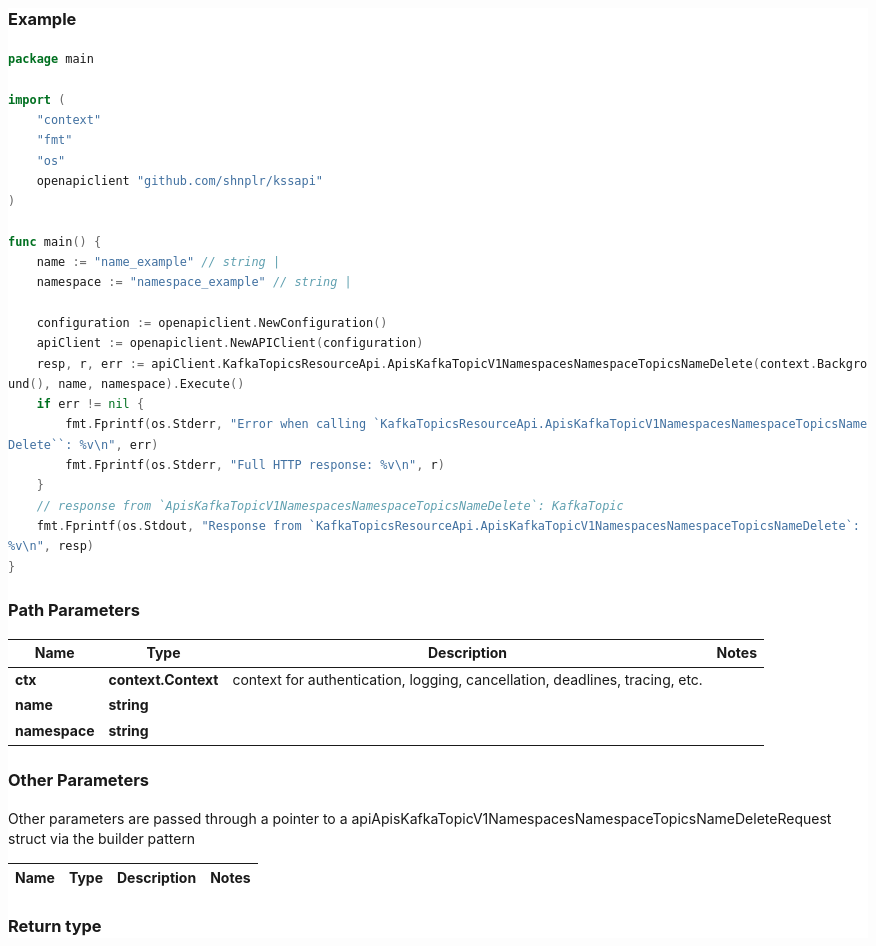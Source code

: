 

### Example

```go
package main

import (
    "context"
    "fmt"
    "os"
    openapiclient "github.com/shnplr/kssapi"
)

func main() {
    name := "name_example" // string | 
    namespace := "namespace_example" // string | 

    configuration := openapiclient.NewConfiguration()
    apiClient := openapiclient.NewAPIClient(configuration)
    resp, r, err := apiClient.KafkaTopicsResourceApi.ApisKafkaTopicV1NamespacesNamespaceTopicsNameDelete(context.Background(), name, namespace).Execute()
    if err != nil {
        fmt.Fprintf(os.Stderr, "Error when calling `KafkaTopicsResourceApi.ApisKafkaTopicV1NamespacesNamespaceTopicsNameDelete``: %v\n", err)
        fmt.Fprintf(os.Stderr, "Full HTTP response: %v\n", r)
    }
    // response from `ApisKafkaTopicV1NamespacesNamespaceTopicsNameDelete`: KafkaTopic
    fmt.Fprintf(os.Stdout, "Response from `KafkaTopicsResourceApi.ApisKafkaTopicV1NamespacesNamespaceTopicsNameDelete`: %v\n", resp)
}
```

### Path Parameters


Name | Type | Description  | Notes
------------- | ------------- | ------------- | -------------
**ctx** | **context.Context** | context for authentication, logging, cancellation, deadlines, tracing, etc.
**name** | **string** |  | 
**namespace** | **string** |  | 

### Other Parameters

Other parameters are passed through a pointer to a apiApisKafkaTopicV1NamespacesNamespaceTopicsNameDeleteRequest struct via the builder pattern


Name | Type | Description  | Notes
------------- | ------------- | ------------- | -------------



### Return type

